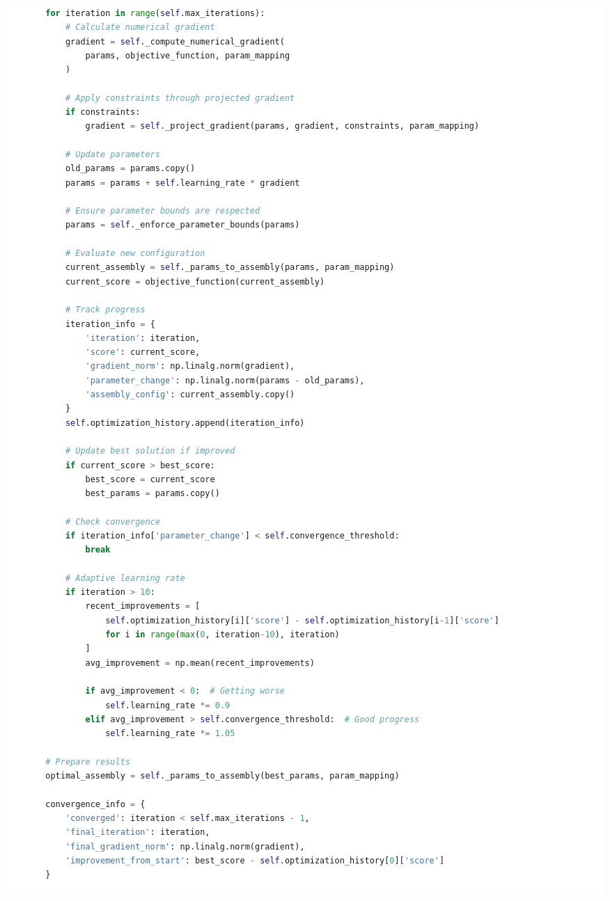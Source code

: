 ````python
        for iteration in range(self.max_iterations):
            # Calculate numerical gradient
            gradient = self._compute_numerical_gradient(
                params, objective_function, param_mapping
            )
            
            # Apply constraints through projected gradient
            if constraints:
                gradient = self._project_gradient(params, gradient, constraints, param_mapping)
            
            # Update parameters
            old_params = params.copy()
            params = params + self.learning_rate * gradient
            
            # Ensure parameter bounds are respected
            params = self._enforce_parameter_bounds(params)
            
            # Evaluate new configuration
            current_assembly = self._params_to_assembly(params, param_mapping)
            current_score = objective_function(current_assembly)
            
            # Track progress
            iteration_info = {
                'iteration': iteration,
                'score': current_score,
                'gradient_norm': np.linalg.norm(gradient),
                'parameter_change': np.linalg.norm(params - old_params),
                'assembly_config': current_assembly.copy()
            }
            self.optimization_history.append(iteration_info)
            
            # Update best solution if improved
            if current_score > best_score:
                best_score = current_score
                best_params = params.copy()
            
            # Check convergence
            if iteration_info['parameter_change'] < self.convergence_threshold:
                break
                
            # Adaptive learning rate
            if iteration > 10:
                recent_improvements = [
                    self.optimization_history[i]['score'] - self.optimization_history[i-1]['score']
                    for i in range(max(0, iteration-10), iteration)
                ]
                avg_improvement = np.mean(recent_improvements)
                
                if avg_improvement < 0:  # Getting worse
                    self.learning_rate *= 0.9
                elif avg_improvement > self.convergence_threshold:  # Good progress
                    self.learning_rate *= 1.05
        
        # Prepare results
        optimal_assembly = self._params_to_assembly(best_params, param_mapping)
        
        convergence_info = {
            'converged': iteration < self.max_iterations - 1,
            'final_iteration': iteration,
            'final_gradient_norm': np.linalg.norm(gradient),
            'improvement_from_start': best_score - self.optimization_history[0]['score']
        }
        
````